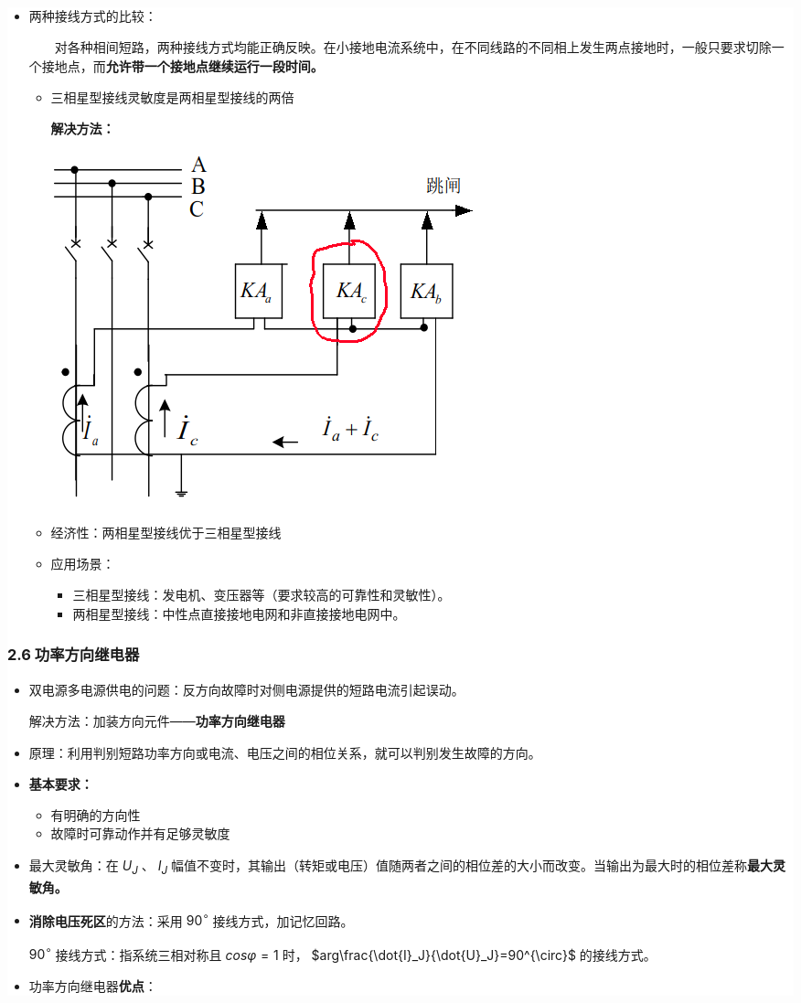 - 两种接线方式的比较：

  　　对各种相间短路，两种接线方式均能正确反映。在小接地电流系统中，在不同线路的不同相上发生两点接地时，一般只要求切除一个接地点，而**允许带一个接地点继续运行一段时间。**

  - 三相星型接线灵敏度是两相星型接线的两倍

    **解决方法：**

    ![图片12](继电保护背诵题单.assets/图片12.png)

  - 经济性：两相星型接线优于三相星型接线

  - 应用场景：

    - 三相星型接线：发电机、变压器等（要求较高的可靠性和灵敏性）。
    - 两相星型接线：中性点直接接地电网和非直接接地电网中。

### 2.6 功率方向继电器

- 双电源多电源供电的问题：反方向故障时对侧电源提供的短路电流引起误动。

  解决方法：加装方向元件——**功率方向继电器**

- 原理：利用判别短路功率方向或电流、电压之间的相位关系，就可以判别发生故障的方向。

- **基本要求：**

  - 有明确的方向性
  - 故障时可靠动作并有足够灵敏度

- 最大灵敏角：在 $U_J$ 、 $I_J$ 幅值不变时，其输出（转矩或电压）值随两者之间的相位差的大小而改变。当输出为最大时的相位差称**最大灵敏角。**

- **消除电压死区**的方法：采用 $90^{\circ}$ 接线方式，加记忆回路。

  $90^{\circ}$ 接线方式：指系统三相对称且 $cos\varphi=1$ 时， $arg\frac{\dot{I}_J}{\dot{U}_J}=90^{\circ}$ 的接线方式。

- 功率方向继电器**优点**：

